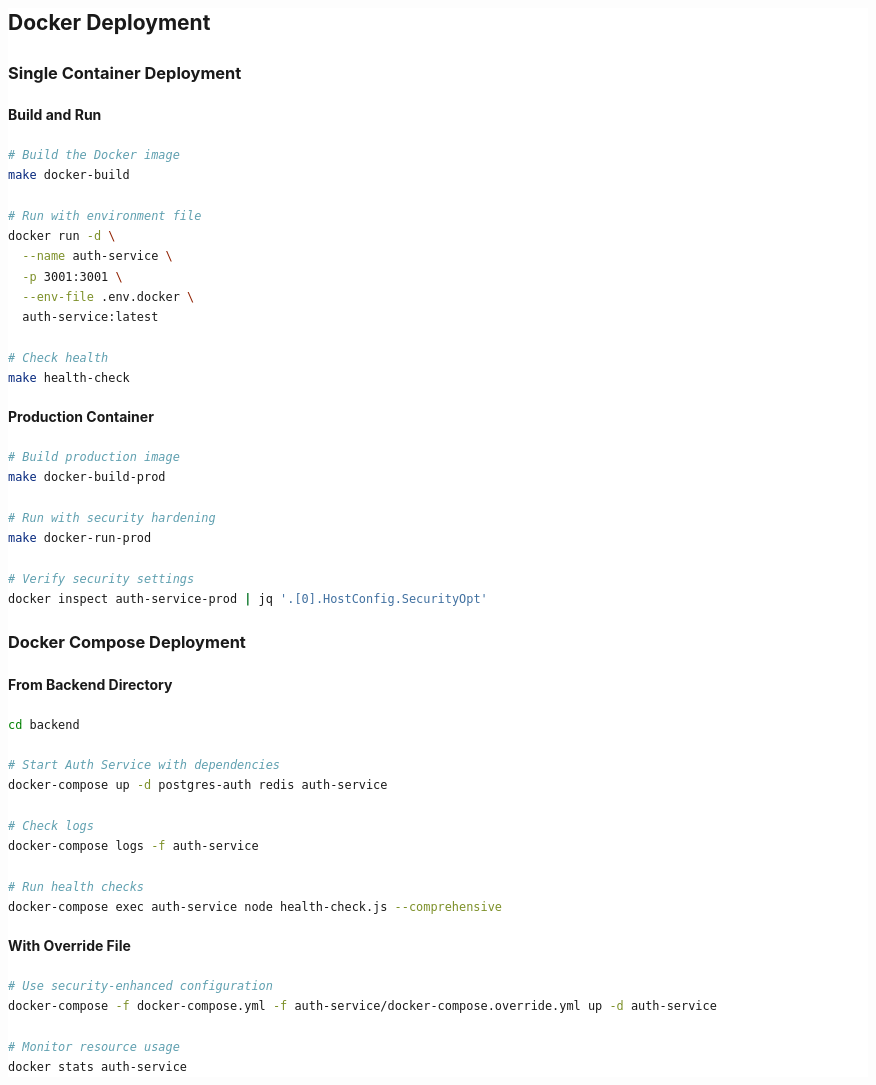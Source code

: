 ## Docker Deployment

### Single Container Deployment

#### Build and Run
```bash
# Build the Docker image
make docker-build

# Run with environment file
docker run -d \
  --name auth-service \
  -p 3001:3001 \
  --env-file .env.docker \
  auth-service:latest

# Check health
make health-check
```

#### Production Container
```bash
# Build production image
make docker-build-prod

# Run with security hardening
make docker-run-prod

# Verify security settings
docker inspect auth-service-prod | jq '.[0].HostConfig.SecurityOpt'
```

### Docker Compose Deployment

#### From Backend Directory
```bash
cd backend

# Start Auth Service with dependencies
docker-compose up -d postgres-auth redis auth-service

# Check logs
docker-compose logs -f auth-service

# Run health checks
docker-compose exec auth-service node health-check.js --comprehensive
```

#### With Override File
```bash
# Use security-enhanced configuration
docker-compose -f docker-compose.yml -f auth-service/docker-compose.override.yml up -d auth-service

# Monitor resource usage
docker stats auth-service
```
